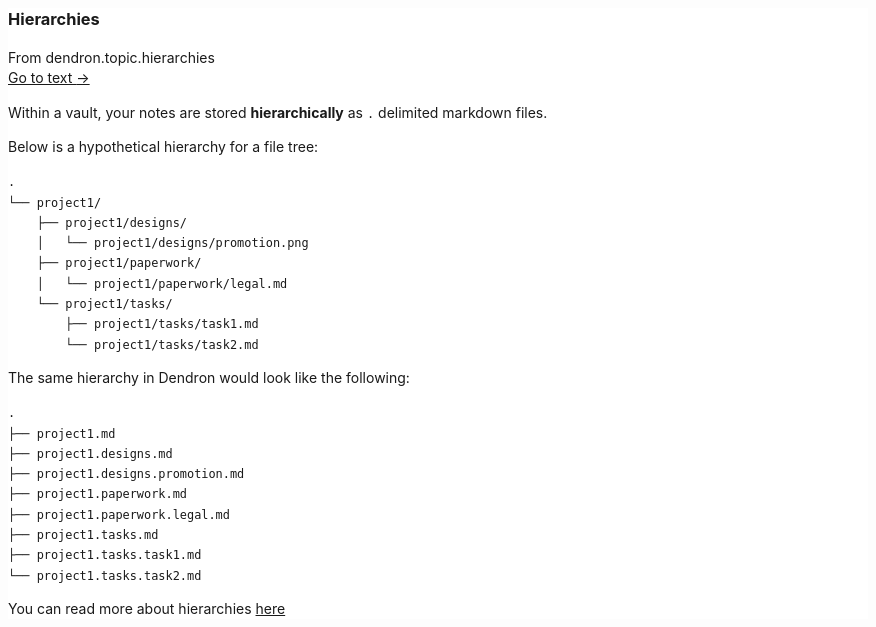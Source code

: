 ### Hierarchies

<div class="portal-container">
<div class="portal-head">
<div class="portal-backlink" >
<div class="portal-title">From <span class="portal-text-title">dendron.topic.hierarchies</span></div>
<a href="f3a41725-c5e5-4851-a6ed-5f541054d409.html" class="portal-arrow">Go to text <span class="right-arrow">→</span></a>
</div>
</div>
<div id="portal-parent-anchor" class="portal-parent" markdown="1">
<div class="portal-parent-fader-top"></div>
<div class="portal-parent-fader-bottom"></div>        
  

Within a vault, your notes are stored **hierarchically** as `.` delimited markdown files. 

Below is a hypothetical hierarchy for a file tree:

```
.
└── project1/
    ├── project1/designs/
    │   └── project1/designs/promotion.png
    ├── project1/paperwork/
    │   └── project1/paperwork/legal.md
    └── project1/tasks/
        ├── project1/tasks/task1.md
        └── project1/tasks/task2.md
```

The same hierarchy in Dendron would look like the following:

```
.
├── project1.md
├── project1.designs.md
├── project1.designs.promotion.md
├── project1.paperwork.md
├── project1.paperwork.legal.md
├── project1.tasks.md
├── project1.tasks.task1.md
└── project1.tasks.task2.md
```

</div>    
</div>

You can read more about hierarchies [here](f3a41725-c5e5-4851-a6ed-5f541054d409)



</div>    
</div>

